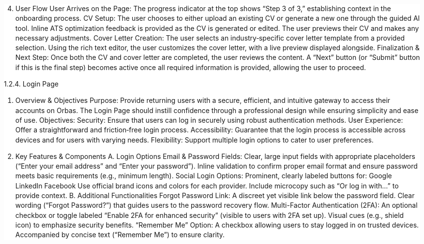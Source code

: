 4. User Flow
User Arrives on the Page:
The progress indicator at the top shows “Step 3 of 3,” establishing context in the onboarding process.
CV Setup:
The user chooses to either upload an existing CV or generate a new one through the guided AI tool.
Inline ATS optimization feedback is provided as the CV is generated or edited.
The user previews their CV and makes any necessary adjustments.
Cover Letter Creation:
The user selects an industry‑specific cover letter template from a provided selection.
Using the rich text editor, the user customizes the cover letter, with a live preview displayed alongside.
Finalization & Next Step:
Once both the CV and cover letter are completed, the user reviews the content.
A “Next” button (or “Submit” button if this is the final step) becomes active once all required information is provided, allowing the user to proceed.

1.2.4. Login Page
1. Overview & Objectives
Purpose:
Provide returning users with a secure, efficient, and intuitive gateway to access their accounts on Orbas. The Login Page should instill confidence through a professional design while ensuring simplicity and ease of use.
Objectives:
Security: Ensure that users can log in securely using robust authentication methods.
User Experience: Offer a straightforward and friction‑free login process.
Accessibility: Guarantee that the login process is accessible across devices and for users with varying needs.
Flexibility: Support multiple login options to cater to user preferences.

2. Key Features & Components
A. Login Options
Email & Password Fields:
Clear, large input fields with appropriate placeholders (“Enter your email address” and “Enter your password”).
Inline validation to confirm proper email format and ensure password meets basic requirements (e.g., minimum length).
Social Login Options:
Prominent, clearly labeled buttons for:
Google
LinkedIn
Facebook
Use official brand icons and colors for each provider.
Include microcopy such as “Or log in with…” to provide context.
B. Additional Functionalities
Forgot Password Link:
A discreet yet visible link below the password field.
Clear wording (“Forgot Password?”) that guides users to the password recovery flow.
Multi-Factor Authentication (2FA):
An optional checkbox or toggle labeled “Enable 2FA for enhanced security” (visible to users with 2FA set up).
Visual cues (e.g., shield icon) to emphasize security benefits.
“Remember Me” Option:
A checkbox allowing users to stay logged in on trusted devices.
Accompanied by concise text (“Remember Me”) to ensure clarity.
